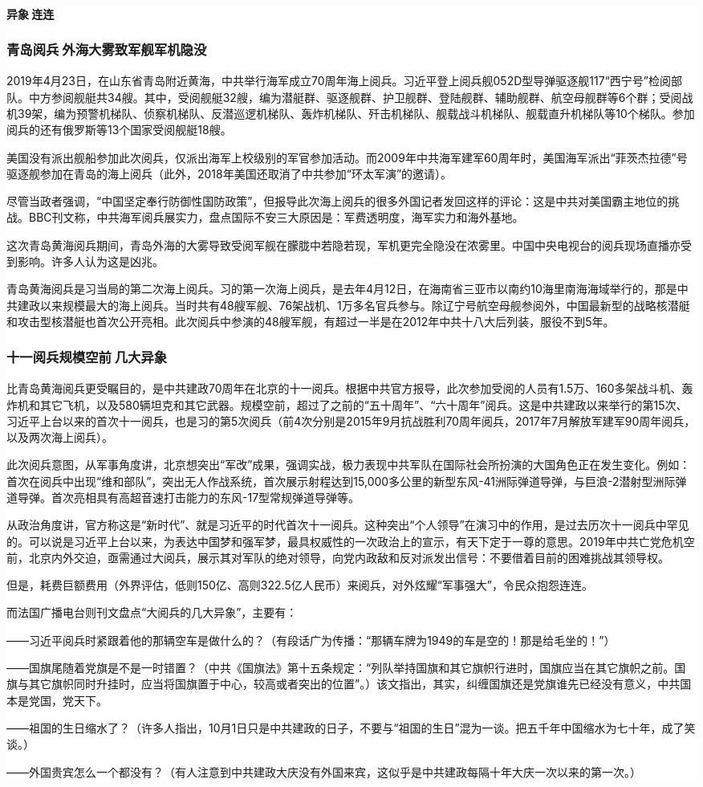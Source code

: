  <strong>
  异象
 </strong>
 <strong>
  连连
 </strong>
</h4>
<h3>
 青岛阅兵 外海大雾致军舰军机隐没
</h3>
<p>
 2019年4月23日，在山东省青岛附近黄海，中共举行海军成立70周年海上阅兵。习近平登上阅兵舰052D型导弹驱逐舰117“西宁号”检阅部队。中方参阅舰艇共34艘。其中，受阅舰艇32艘，编为潜艇群、驱逐舰群、护卫舰群、登陆舰群、辅助舰群、航空母舰群等6个群；受阅战机39架，编为预警机梯队、侦察机梯队、反潜巡逻机梯队、轰炸机梯队、歼击机梯队、舰载战斗机梯队、舰载直升机梯队等10个梯队。参加阅兵的还有俄罗斯等13个国家受阅舰艇18艘。
</p>
<p>
 美国没有派出舰船参加此次阅兵，仅派出海军上校级别的军官参加活动。而2009年中共海军建军60周年时，美国海军派出“菲茨杰拉德”号驱逐舰参加在青岛的海上阅兵（此外，2018年美国还取消了中共参加“环太军演”的邀请）。
</p>
<p>
 尽管当政者强调，“中国坚定奉行防御性国防政策”，但报导此次海上阅兵的很多外国记者发回这样的评论：这是中共对美国霸主地位的挑战。BBC刊文称，中共海军阅兵展实力，盘点国际不安三大原因是：军费透明度，海军实力和海外基地。
</p>
<p>
 这次青岛黄海阅兵期间，青岛外海的大雾导致受阅军舰在朦胧中若隐若现，军机更完全隐没在浓雾里。中国中央电视台的阅兵现场直播亦受到影响。许多人认为这是凶兆。
</p>
<p>
 青岛黄海阅兵是习当局的第二次海上阅兵。习的第一次海上阅兵，是去年4月12日，在海南省三亚市以南约10海里南海海域举行的，那是中共建政以来规模最大的海上阅兵。当时共有48艘军舰、76架战机、1万多名官兵参与。除辽宁号航空母舰参阅外，中国最新型的战略核潜艇和攻击型核潜艇也首次公开亮相。此次阅兵中参演的48艘军舰，有超过一半是在2012年中共十八大后列装，服役不到5年。
</p>
<h3>
 十一阅兵规模空前 几大异象
</h3>
<p>
 比青岛黄海阅兵更受瞩目的，是中共建政70周年在北京的十一阅兵。根据中共官方报导，此次参加受阅的人员有1.5万、160多架战斗机、轰炸机和其它飞机，以及580辆坦克和其它武器。规模空前，超过了之前的“五十周年”、“六十周年”阅兵。这是中共建政以来举行的第15次、习近平上台以来的首次十一阅兵，也是习的第5次阅兵（前4次分别是2015年9月抗战胜利70周年阅兵，2017年7月解放军建军90周年阅兵，以及两次海上阅兵）。
</p>
<p>
 此次阅兵意图，从军事角度讲，北京想突出“军改”成果，强调实战，极力表现中共军队在国际社会所扮演的大国角色正在发生变化。例如：首次在阅兵中出现“维和部队”，突出无人作战系统，首次展示射程达到15,000多公里的新型东风-41洲际弹道导弹，与巨浪-2潜射型洲际弹道导弹。首次亮相具有高超音速打击能力的东风-17型常规弹道导弹等。
</p>
<p>
 从政治角度讲，官方称这是“新时代”、就是习近平的时代首次十一阅兵。这种突出“个人领导”在演习中的作用，是过去历次十一阅兵中罕见的。可以说是习近平上台以来，为表达中国梦和强军梦，最具权威性的一次政治上的宣示，有天下定于一尊的意思。2019年中共亡党危机空前，北京内外交迫，亟需通过大阅兵，展示其对军队的绝对领导，向党内政敌和反对派发出信号：不要借着目前的困难挑战其领导权。
</p>
<p>
 但是，耗费巨额费用（外界评估，低则150亿、高则322.5亿人民币）来阅兵，对外炫耀“军事强大”，令民众抱怨连连。
</p>
<p>
 而法国广播电台则刊文盘点“大阅兵的几大异象”，主要有：
</p>
<p>
 ——习近平阅兵时紧跟着他的那辆空车是做什么的？（有段话广为传播：“那辆车牌为1949的车是空的！那是给毛坐的！”）
</p>
<p>
 ——国旗尾随着党旗是不是一时错置？（中共《国旗法》第十五条规定：“列队举持国旗和其它旗帜行进时，国旗应当在其它旗帜之前。国旗与其它旗帜同时升挂时，应当将国旗置于中心，较高或者突出的位置”。）该文指出，其实，纠缠国旗还是党旗谁先已经没有意义，中共国本是党国，党天下。
</p>
<p>
 ——祖国的生日缩水了？（许多人指出，10月1日只是中共建政的日子，不要与“祖国的生日”混为一谈。把五千年中国缩水为七十年，成了笑谈。）
</p>
<p>
 ——外国贵宾怎么一个都没有？（有人注意到中共建政大庆没有外国来宾，这似乎是中共建政每隔十年大庆一次以来的第一次。）